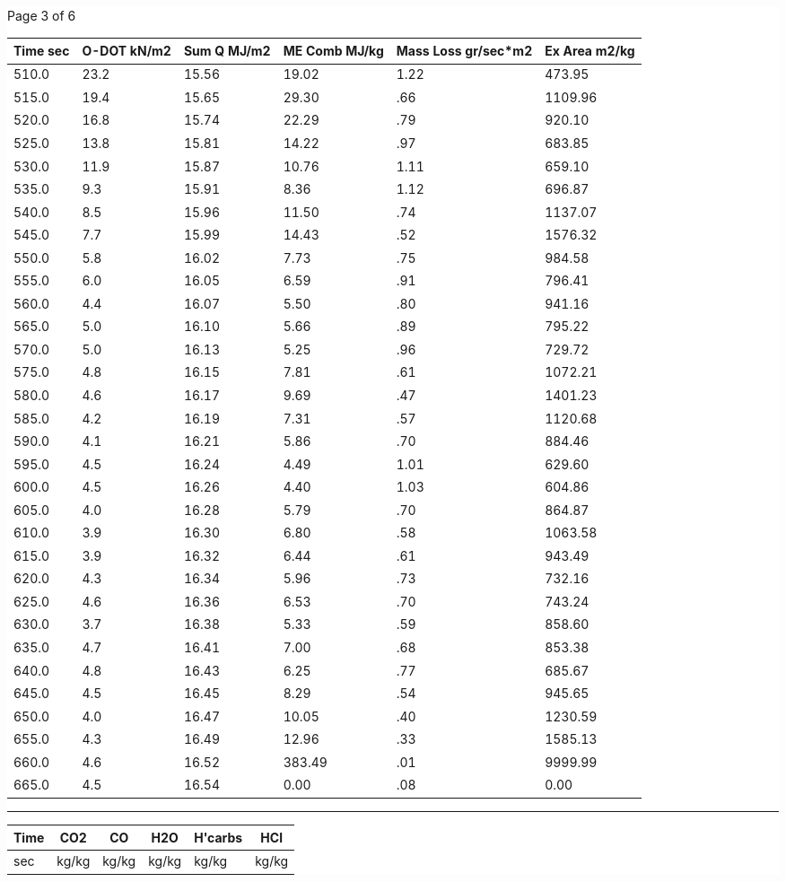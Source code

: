 Page 3 of 6

| Time sec | O-DOT kN/m2 | Sum Q MJ/m2 | ME Comb MJ/kg | Mass Loss gr/sec*m2 | Ex Area m2/kg |
|----------|-------------|-------------|---------------|---------------------|---------------|
| 510.0    | 23.2        | 15.56       | 19.02         | 1.22                | 473.95        |
| 515.0    | 19.4        | 15.65       | 29.30         | .66                 | 1109.96       |
| 520.0    | 16.8        | 15.74       | 22.29         | .79                 | 920.10        |
| 525.0    | 13.8        | 15.81       | 14.22         | .97                 | 683.85        |
| 530.0    | 11.9        | 15.87       | 10.76         | 1.11                | 659.10        |
| 535.0    | 9.3         | 15.91       | 8.36          | 1.12                | 696.87        |
| 540.0    | 8.5         | 15.96       | 11.50         | .74                 | 1137.07       |
| 545.0    | 7.7         | 15.99       | 14.43         | .52                 | 1576.32       |
| 550.0    | 5.8         | 16.02       | 7.73          | .75                 | 984.58        |
| 555.0    | 6.0         | 16.05       | 6.59          | .91                 | 796.41        |
| 560.0    | 4.4         | 16.07       | 5.50          | .80                 | 941.16        |
| 565.0    | 5.0         | 16.10       | 5.66          | .89                 | 795.22        |
| 570.0    | 5.0         | 16.13       | 5.25          | .96                 | 729.72        |
| 575.0    | 4.8         | 16.15       | 7.81          | .61                 | 1072.21       |
| 580.0    | 4.6         | 16.17       | 9.69          | .47                 | 1401.23       |
| 585.0    | 4.2         | 16.19       | 7.31          | .57                 | 1120.68       |
| 590.0    | 4.1         | 16.21       | 5.86          | .70                 | 884.46        |
| 595.0    | 4.5         | 16.24       | 4.49          | 1.01                | 629.60        |
| 600.0    | 4.5         | 16.26       | 4.40          | 1.03                | 604.86        |
| 605.0    | 4.0         | 16.28       | 5.79          | .70                 | 864.87        |
| 610.0    | 3.9         | 16.30       | 6.80          | .58                 | 1063.58       |
| 615.0    | 3.9         | 16.32       | 6.44          | .61                 | 943.49        |
| 620.0    | 4.3         | 16.34       | 5.96          | .73                 | 732.16        |
| 625.0    | 4.6         | 16.36       | 6.53          | .70                 | 743.24        |
| 630.0    | 3.7         | 16.38       | 5.33          | .59                 | 858.60        |
| 635.0    | 4.7         | 16.41       | 7.00          | .68                 | 853.38        |
| 640.0    | 4.8         | 16.43       | 6.25          | .77                 | 685.67        |
| 645.0    | 4.5         | 16.45       | 8.29          | .54                 | 945.65        |
| 650.0    | 4.0         | 16.47       | 10.05         | .40                 | 1230.59       |
| 655.0    | 4.3         | 16.49       | 12.96         | .33                 | 1585.13       |
| 660.0    | 4.6         | 16.52       | 383.49        | .01                 | 9999.99       |
| 665.0    | 4.5         | 16.54       | 0.00          | .08                 | 0.00          |
---
| Time | CO2 | CO | H2O | H'carbs | HCl |
|------|-----|----|----|--------|-----|
| sec | kg/kg | kg/kg | kg/kg | kg/kg | kg/kg |